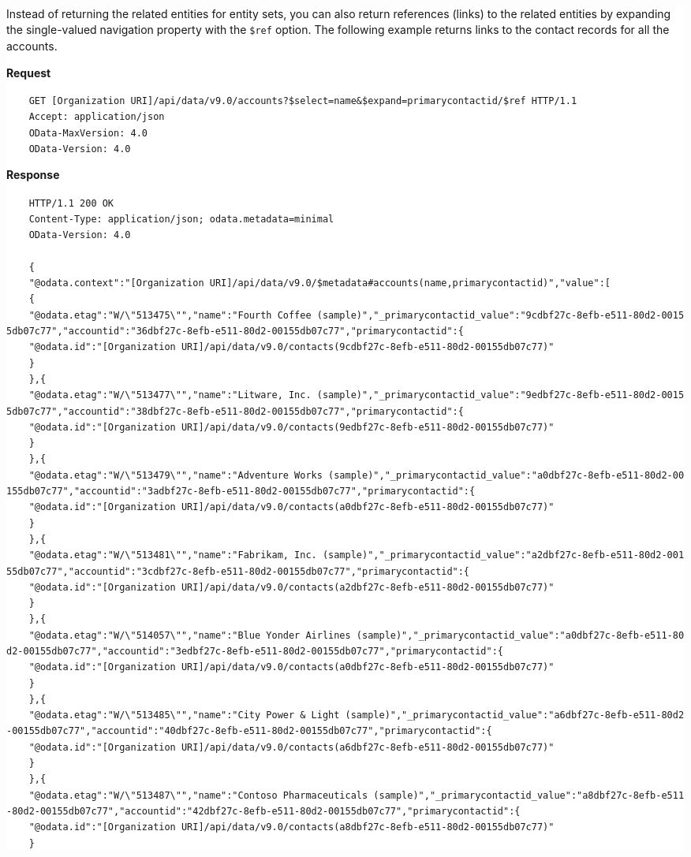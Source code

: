 Instead of returning the related entities for entity sets, you can also return references (links) to the related entities by expanding the single-valued navigation property with the `$ref` option. The following example returns links to the contact records for all the accounts.  
  
 **Request**

```http  
    GET [Organization URI]/api/data/v9.0/accounts?$select=name&$expand=primarycontactid/$ref HTTP/1.1  
    Accept: application/json  
    OData-MaxVersion: 4.0  
    OData-Version: 4.0  
```  
  
 **Response**
 
```http 
    HTTP/1.1 200 OK  
    Content-Type: application/json; odata.metadata=minimal  
    OData-Version: 4.0  
  
    {  
    "@odata.context":"[Organization URI]/api/data/v9.0/$metadata#accounts(name,primarycontactid)","value":[  
    {  
    "@odata.etag":"W/\"513475\"","name":"Fourth Coffee (sample)","_primarycontactid_value":"9cdbf27c-8efb-e511-80d2-00155db07c77","accountid":"36dbf27c-8efb-e511-80d2-00155db07c77","primarycontactid":{  
    "@odata.id":"[Organization URI]/api/data/v9.0/contacts(9cdbf27c-8efb-e511-80d2-00155db07c77)"  
    }  
    },{  
    "@odata.etag":"W/\"513477\"","name":"Litware, Inc. (sample)","_primarycontactid_value":"9edbf27c-8efb-e511-80d2-00155db07c77","accountid":"38dbf27c-8efb-e511-80d2-00155db07c77","primarycontactid":{  
    "@odata.id":"[Organization URI]/api/data/v9.0/contacts(9edbf27c-8efb-e511-80d2-00155db07c77)"  
    }  
    },{  
    "@odata.etag":"W/\"513479\"","name":"Adventure Works (sample)","_primarycontactid_value":"a0dbf27c-8efb-e511-80d2-00155db07c77","accountid":"3adbf27c-8efb-e511-80d2-00155db07c77","primarycontactid":{  
    "@odata.id":"[Organization URI]/api/data/v9.0/contacts(a0dbf27c-8efb-e511-80d2-00155db07c77)"  
    }  
    },{  
    "@odata.etag":"W/\"513481\"","name":"Fabrikam, Inc. (sample)","_primarycontactid_value":"a2dbf27c-8efb-e511-80d2-00155db07c77","accountid":"3cdbf27c-8efb-e511-80d2-00155db07c77","primarycontactid":{  
    "@odata.id":"[Organization URI]/api/data/v9.0/contacts(a2dbf27c-8efb-e511-80d2-00155db07c77)"  
    }  
    },{  
    "@odata.etag":"W/\"514057\"","name":"Blue Yonder Airlines (sample)","_primarycontactid_value":"a0dbf27c-8efb-e511-80d2-00155db07c77","accountid":"3edbf27c-8efb-e511-80d2-00155db07c77","primarycontactid":{  
    "@odata.id":"[Organization URI]/api/data/v9.0/contacts(a0dbf27c-8efb-e511-80d2-00155db07c77)"  
    }  
    },{  
    "@odata.etag":"W/\"513485\"","name":"City Power & Light (sample)","_primarycontactid_value":"a6dbf27c-8efb-e511-80d2-00155db07c77","accountid":"40dbf27c-8efb-e511-80d2-00155db07c77","primarycontactid":{  
    "@odata.id":"[Organization URI]/api/data/v9.0/contacts(a6dbf27c-8efb-e511-80d2-00155db07c77)"  
    }  
    },{  
    "@odata.etag":"W/\"513487\"","name":"Contoso Pharmaceuticals (sample)","_primarycontactid_value":"a8dbf27c-8efb-e511-80d2-00155db07c77","accountid":"42dbf27c-8efb-e511-80d2-00155db07c77","primarycontactid":{  
    "@odata.id":"[Organization URI]/api/data/v9.0/contacts(a8dbf27c-8efb-e511-80d2-00155db07c77)"  
    }  
```